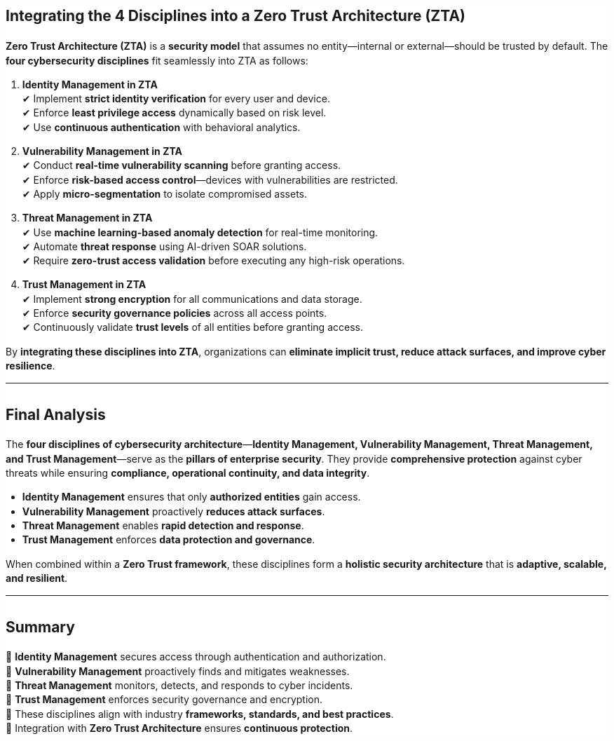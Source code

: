 
## Integrating the 4 Disciplines into a Zero Trust Architecture (ZTA)

**Zero Trust Architecture (ZTA)** is a **security model** that assumes no entity—internal or external—should be trusted by default. The **four cybersecurity disciplines** fit seamlessly into ZTA as follows:

1. **Identity Management in ZTA**  
   ✔ Implement **strict identity verification** for every user and device.  
   ✔ Enforce **least privilege access** dynamically based on risk level.  
   ✔ Use **continuous authentication** with behavioral analytics.  

2. **Vulnerability Management in ZTA**  
   ✔ Conduct **real-time vulnerability scanning** before granting access.  
   ✔ Enforce **risk-based access control**—devices with vulnerabilities are restricted.  
   ✔ Apply **micro-segmentation** to isolate compromised assets.  

3. **Threat Management in ZTA**  
   ✔ Use **machine learning-based anomaly detection** for real-time monitoring.  
   ✔ Automate **threat response** using AI-driven SOAR solutions.  
   ✔ Require **zero-trust access validation** before executing any high-risk operations.  

4. **Trust Management in ZTA**  
   ✔ Implement **strong encryption** for all communications and data storage.  
   ✔ Enforce **security governance policies** across all access points.  
   ✔ Continuously validate **trust levels** of all entities before granting access.  

By **integrating these disciplines into ZTA**, organizations can **eliminate implicit trust, reduce attack surfaces, and improve cyber resilience**.

---

## Final Analysis

The **four disciplines of cybersecurity architecture**—**Identity Management, Vulnerability Management, Threat Management, and Trust Management**—serve as the **pillars of enterprise security**. They provide **comprehensive protection** against cyber threats while ensuring **compliance, operational continuity, and data integrity**.

- **Identity Management** ensures that only **authorized entities** gain access.  
- **Vulnerability Management** proactively **reduces attack surfaces**.  
- **Threat Management** enables **rapid detection and response**.  
- **Trust Management** enforces **data protection and governance**.  

When combined within a **Zero Trust framework**, these disciplines form a **holistic security architecture** that is **adaptive, scalable, and resilient**.

---

## Summary

🔹 **Identity Management** secures access through authentication and authorization.  
🔹 **Vulnerability Management** proactively finds and mitigates weaknesses.  
🔹 **Threat Management** monitors, detects, and responds to cyber incidents.  
🔹 **Trust Management** enforces security governance and encryption.  
🔹 These disciplines align with industry **frameworks, standards, and best practices**.  
🔹 Integration with **Zero Trust Architecture** ensures **continuous protection**.  
